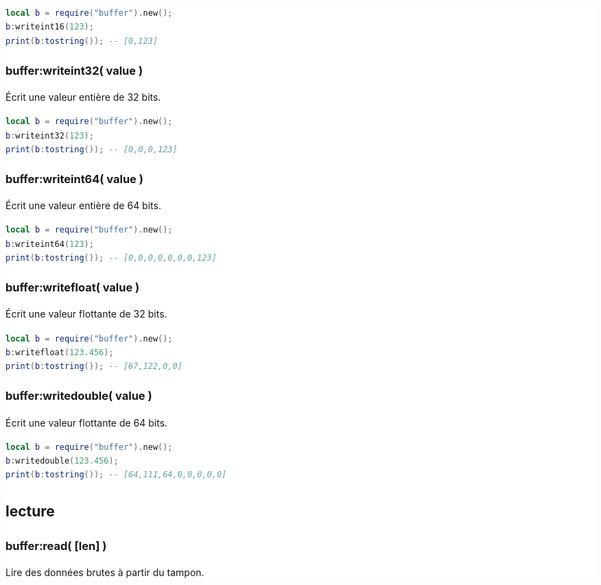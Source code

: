 ````lua
local b = require("buffer").new();
b:writeint16(123);
print(b:tostring()); -- [0,123]
````



### buffer:writeint32( value )
Écrit une valeur entière de 32 bits.

````lua
local b = require("buffer").new();
b:writeint32(123);
print(b:tostring()); -- [0,0,0,123]
````



### buffer:writeint64( value )
Écrit une valeur entière de 64 bits.

````lua
local b = require("buffer").new();
b:writeint64(123);
print(b:tostring()); -- [0,0,0,0,0,0,0,123]
````



### buffer:writefloat( value )
Écrit une valeur flottante de 32 bits.

````lua
local b = require("buffer").new();
b:writefloat(123.456);
print(b:tostring()); -- [67,122,0,0]
````



### buffer:writedouble( value )
Écrit une valeur flottante de 64 bits.

````lua
local b = require("buffer").new();
b:writedouble(123.456);
print(b:tostring()); -- [64,111,64,0,0,0,0,0]
````



## lecture



### buffer:read( [len] )
Lire des données brutes à partir du tampon.
